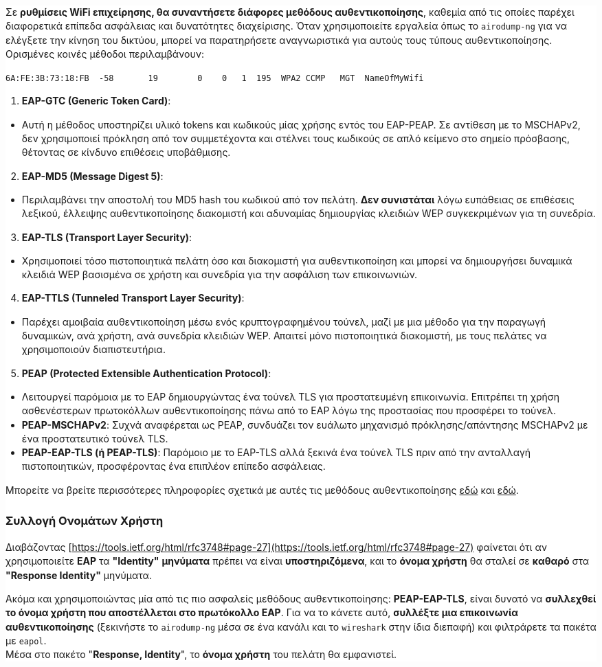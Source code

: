Σε **ρυθμίσεις WiFi επιχείρησης, θα συναντήσετε διάφορες μεθόδους αυθεντικοποίησης**, καθεμία από τις οποίες παρέχει διαφορετικά επίπεδα ασφάλειας και δυνατότητες διαχείρισης. Όταν χρησιμοποιείτε εργαλεία όπως το `airodump-ng` για να ελέγξετε την κίνηση του δικτύου, μπορεί να παρατηρήσετε αναγνωριστικά για αυτούς τους τύπους αυθεντικοποίησης. Ορισμένες κοινές μέθοδοι περιλαμβάνουν:
```
6A:FE:3B:73:18:FB  -58       19        0    0   1  195  WPA2 CCMP   MGT  NameOfMyWifi
```
1. **EAP-GTC (Generic Token Card)**:
* Αυτή η μέθοδος υποστηρίζει υλικό tokens και κωδικούς μίας χρήσης εντός του EAP-PEAP. Σε αντίθεση με το MSCHAPv2, δεν χρησιμοποιεί πρόκληση από τον συμμετέχοντα και στέλνει τους κωδικούς σε απλό κείμενο στο σημείο πρόσβασης, θέτοντας σε κίνδυνο επιθέσεις υποβάθμισης.
2. **EAP-MD5 (Message Digest 5)**:
* Περιλαμβάνει την αποστολή του MD5 hash του κωδικού από τον πελάτη. **Δεν συνιστάται** λόγω ευπάθειας σε επιθέσεις λεξικού, έλλειψης αυθεντικοποίησης διακομιστή και αδυναμίας δημιουργίας κλειδιών WEP συγκεκριμένων για τη συνεδρία.
3. **EAP-TLS (Transport Layer Security)**:
* Χρησιμοποιεί τόσο πιστοποιητικά πελάτη όσο και διακομιστή για αυθεντικοποίηση και μπορεί να δημιουργήσει δυναμικά κλειδιά WEP βασισμένα σε χρήστη και συνεδρία για την ασφάλιση των επικοινωνιών.
4. **EAP-TTLS (Tunneled Transport Layer Security)**:
* Παρέχει αμοιβαία αυθεντικοποίηση μέσω ενός κρυπτογραφημένου τούνελ, μαζί με μια μέθοδο για την παραγωγή δυναμικών, ανά χρήστη, ανά συνεδρία κλειδιών WEP. Απαιτεί μόνο πιστοποιητικά διακομιστή, με τους πελάτες να χρησιμοποιούν διαπιστευτήρια.
5. **PEAP (Protected Extensible Authentication Protocol)**:
* Λειτουργεί παρόμοια με το EAP δημιουργώντας ένα τούνελ TLS για προστατευμένη επικοινωνία. Επιτρέπει τη χρήση ασθενέστερων πρωτοκόλλων αυθεντικοποίησης πάνω από το EAP λόγω της προστασίας που προσφέρει το τούνελ.
* **PEAP-MSCHAPv2**: Συχνά αναφέρεται ως PEAP, συνδυάζει τον ευάλωτο μηχανισμό πρόκλησης/απάντησης MSCHAPv2 με ένα προστατευτικό τούνελ TLS.
* **PEAP-EAP-TLS (ή PEAP-TLS)**: Παρόμοιο με το EAP-TLS αλλά ξεκινά ένα τούνελ TLS πριν από την ανταλλαγή πιστοποιητικών, προσφέροντας ένα επιπλέον επίπεδο ασφάλειας.

Μπορείτε να βρείτε περισσότερες πληροφορίες σχετικά με αυτές τις μεθόδους αυθεντικοποίησης [εδώ](https://en.wikipedia.org/wiki/Extensible\_Authentication\_Protocol) και [εδώ](https://www.intel.com/content/www/us/en/support/articles/000006999/network-and-i-o/wireless-networking.html).

### Συλλογή Ονομάτων Χρήστη

Διαβάζοντας [https://tools.ietf.org/html/rfc3748#page-27](https://tools.ietf.org/html/rfc3748#page-27) φαίνεται ότι αν χρησιμοποιείτε **EAP** τα **"Identity"** **μηνύματα** πρέπει να είναι **υποστηριζόμενα**, και το **όνομα χρήστη** θα σταλεί σε **καθαρό** στα **"Response Identity"** μηνύματα.

Ακόμα και χρησιμοποιώντας μία από τις πιο ασφαλείς μεθόδους αυθεντικοποίησης: **PEAP-EAP-TLS**, είναι δυνατό να **συλλεχθεί το όνομα χρήστη που αποστέλλεται στο πρωτόκολλο EAP**. Για να το κάνετε αυτό, **συλλέξτε μια επικοινωνία αυθεντικοποίησης** (ξεκινήστε το `airodump-ng` μέσα σε ένα κανάλι και το `wireshark` στην ίδια διεπαφή) και φιλτράρετε τα πακέτα με `eapol`.\
Μέσα στο πακέτο "**Response, Identity**", το **όνομα χρήστη** του πελάτη θα εμφανιστεί.
